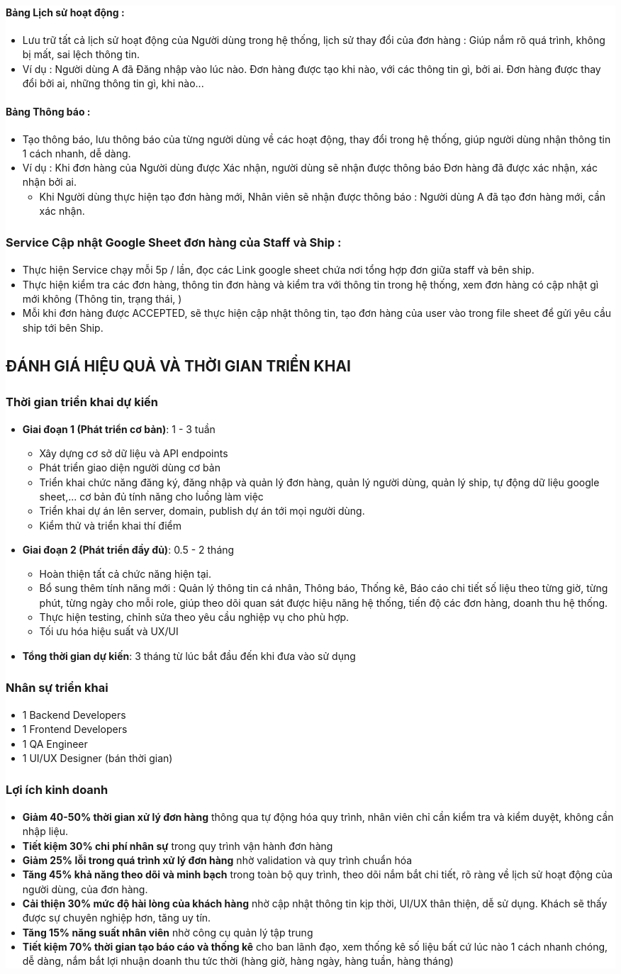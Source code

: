 #### Bảng Lịch sử hoạt động : 
- Lưu trữ tất cả lịch sử hoạt động của Người dùng trong hệ thống, lịch sử thay đổi của đơn hàng : Giúp nắm rõ quá trình, không bị mất, sai lệch thông tin. 
- Ví dụ : Người dùng A đã Đăng nhập vào lúc nào. Đơn hàng được tạo khi nào, với các thông tin gì, bởi ai. Đơn hàng được thay đổi bởi ai, những thông tin gì, khi nào...
#### Bảng Thông báo : 
- Tạo thông báo, lưu thông báo của từng người dùng về các hoạt động, thay đổi trong hệ thống, giúp người dùng nhận thông tin 1 cách nhanh, dễ dàng. 
- Ví dụ : Khi đơn hàng của Người dùng được Xác nhận, người dùng sẽ nhận được thông báo Đơn hàng đã được xác nhận, xác nhận bởi ai. 
    + Khi Người dùng thực hiện tạo đơn hàng mới, Nhân viên sẽ nhận được thông báo : Người dùng A đã tạo đơn hàng mới, cần xác nhận. 


### Service Cập nhật Google Sheet đơn hàng của Staff và Ship : 
- Thực hiện Service chạy mỗi 5p / lần, đọc các Link google sheet chứa nơi tổng hợp đơn giữa staff và bên ship.
- Thực hiện kiểm tra các đơn hàng, thông tin đơn hàng và kiểm tra với thông tin trong hệ thống, xem đơn hàng có cập nhật gì mới không (Thông tin, trạng thái, )
- Mỗi khi đơn hàng được ACCEPTED, sẽ thực hiện cập nhật thông tin, tạo đơn hàng của user vào trong file sheet để gửi yêu cầu ship tới bên Ship. 

## ĐÁNH GIÁ HIỆU QUẢ VÀ THỜI GIAN TRIỂN KHAI

### Thời gian triển khai dự kiến
- **Giai đoạn 1 (Phát triển cơ bản)**: 1 - 3 tuần
  - Xây dựng cơ sở dữ liệu và API endpoints
  - Phát triển giao diện người dùng cơ bản
  - Triển khai chức năng đăng ký, đăng nhập và quản lý đơn hàng, quản lý người dùng, quản lý ship, tự động dữ liệu google sheet,... cơ bản đủ tính năng cho luồng làm việc 
  - Triển khai dự án lên server, domain, publish dự án tới mọi người dùng. 
  - Kiểm thử và triển khai thí điểm
- **Giai đoạn 2 (Phát triển đầy đủ)**: 0.5 - 2 tháng
  - Hoàn thiện tất cả chức năng hiện tại.
  - Bổ sung thêm tính năng mới : Quản lý thông tin cá nhân, Thông báo, Thống kê, Báo cáo chi tiết số liệu theo từng giờ, từng phút, từng ngày cho mỗi role, giúp theo dõi quan sát được hiệu năng hệ thống, tiến độ các đơn hàng, doanh thu hệ thống. 
  - Thực hiện testing, chỉnh sửa theo yêu cầu nghiệp vụ cho phù hợp. 
  - Tối ưu hóa hiệu suất và UX/UI

- **Tổng thời gian dự kiến**: 3 tháng từ lúc bắt đầu đến khi đưa vào sử dụng

### Nhân sự triển khai
- 1 Backend Developers
- 1 Frontend Developers
- 1 QA Engineer
- 1 UI/UX Designer (bán thời gian)

### Lợi ích kinh doanh
- **Giảm 40-50% thời gian xử lý đơn hàng** thông qua tự động hóa quy trình, nhân viên chỉ cần kiểm tra và kiểm duyệt, không cần nhập liệu. 
- **Tiết kiệm 30% chi phí nhân sự** trong quy trình vận hành đơn hàng
- **Giảm 25% lỗi trong quá trình xử lý đơn hàng** nhờ validation và quy trình chuẩn hóa
- **Tăng 45% khả năng theo dõi và minh bạch** trong toàn bộ quy trình, theo dõi nắm bắt chi tiết, rõ ràng về lịch sử hoạt động của người dùng, của đơn hàng. 
- **Cải thiện 30% mức độ hài lòng của khách hàng** nhờ cập nhật thông tin kịp thời, UI/UX thân thiện, dễ sử dụng. Khách sẽ thấy được sự chuyên nghiệp hơn, tăng uy tín. 
- **Tăng 15% năng suất nhân viên** nhờ công cụ quản lý tập trung
- **Tiết kiệm 70% thời gian tạo báo cáo và thống kê** cho ban lãnh đạo, xem thống kê số liệu bất cứ lúc nào 1 cách nhanh chóng, dễ dàng, nắm bắt lợi nhuận doanh thu tức thời (hàng giờ, hàng ngày, hàng tuần, hàng tháng)